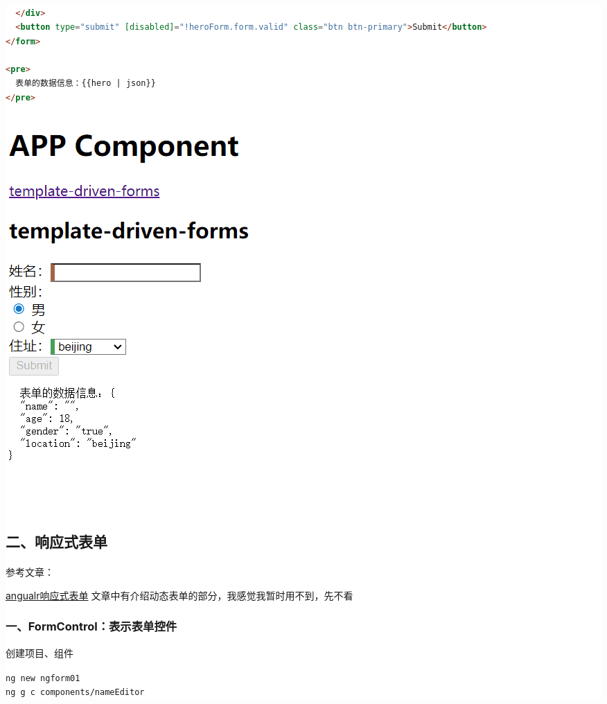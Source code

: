 ```html
  </div>
  <button type="submit" [disabled]="!heroForm.form.valid" class="btn btn-primary">Submit</button>
</form>

<pre>
  表单的数据信息：{{hero | json}}
</pre>
```

![截图_20220830174408](Imag/截图_20220830174408.gif)

## 二、响应式表单

参考文章：

[angualr响应式表单](https://segmentfault.com/a/1190000017127570) 文章中有介绍动态表单的部分，我感觉我暂时用不到，先不看

### 一、FormControl：表示表单控件

创建项目、组件

```shell
ng new ngform01
ng g c components/nameEditor
```
